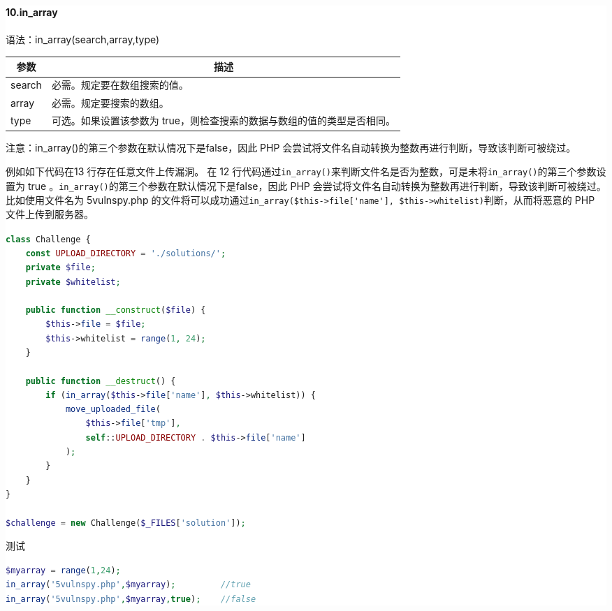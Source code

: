 
#### 10.in_array  

语法：in_array(search,array,type)

| 参数 | 描述 |
| - | - |
| search | 必需。规定要在数组搜索的值。 |
| array | 必需。规定要搜索的数组。 |
| type | 可选。如果设置该参数为 true，则检查搜索的数据与数组的值的类型是否相同。 |
  

注意：in_array()的第三个参数在默认情况下是false，因此 PHP 会尝试将文件名自动转换为整数再进行判断，导致该判断可被绕过。

例如如下代码在13 行存在任意文件上传漏洞。 在 12 行代码通过`in_array()`来判断文件名是否为整数，可是未将`in_array()`的第三个参数设置为 true 。`in_array()`的第三个参数在默认情况下是false，因此 PHP 会尝试将文件名自动转换为整数再进行判断，导致该判断可被绕过。比如使用文件名为 5vulnspy.php 的文件将可以成功通过`in_array($this->file['name'], $this->whitelist)`判断，从而将恶意的 PHP 文件上传到服务器。

```php
class Challenge {
    const UPLOAD_DIRECTORY = './solutions/';
    private $file;
    private $whitelist;

    public function __construct($file) {
        $this->file = $file;
        $this->whitelist = range(1, 24);
    }

    public function __destruct() {
        if (in_array($this->file['name'], $this->whitelist)) {
            move_uploaded_file(
                $this->file['tmp'],
                self::UPLOAD_DIRECTORY . $this->file['name']
            );
        }
    }
}

$challenge = new Challenge($_FILES['solution']);


```

测试

```php
$myarray = range(1,24); 
in_array('5vulnspy.php',$myarray);         //true
in_array('5vulnspy.php',$myarray,true);    //false


```


[0]: https://blog.ripstech.com/2017/shopware-php-object-instantiation-to-blind-xxe/
[1]: http://bobao.360.cn/learning/detail/3082.html
[2]: https://stackoverflow.com/questions/3812851/there-is-a-way-to-use-class-exists-and-autoload-without-crash-the-script
[3]: https://www.anquanke.com/post/id/86015
[4]: https://paper.seebug.org/164/#
[5]: http://www.phpbug.cn/archives/32.html
[6]: http://php.net/manual/zh/function.preg-replace.php
[7]: https://xz.aliyun.com/t/2557
[8]: http://php.net/manual/zh/regexp.reference.back-references.php
[9]: https://www.cdxy.me/?p=756
[10]: https://blog.spoock.com/2018/05/05/request-vuln-analysis/
[11]: https://blog.csdn.net/u011721501/article/details/51824576